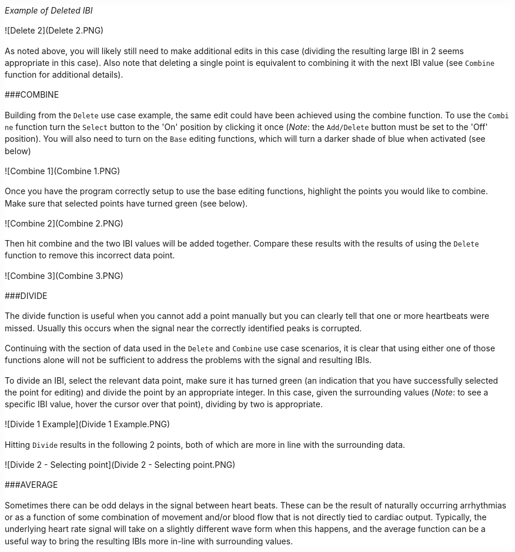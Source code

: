 *Example of Deleted IBI*

![Delete 2](Delete 2.PNG)

As noted above, you will likely still need to make additional edits in this case (dividing the resulting large IBI in 2 seems appropriate in this case). Also note that deleting a single point is equivalent to combining it with the next IBI value (see `Combine` function for additional details). 

###COMBINE

Building from the `Delete` use case example, the same edit could have been achieved using the combine function. To use the `Combine` function turn the `Select` button to the 'On' position by clicking it once (*Note*: the `Add/Delete` button must be set to the 'Off' position). You will also need to turn on the `Base` editing functions, which will turn a darker shade of blue when activated (see below)

![Combine 1](Combine 1.PNG)

Once you have the program correctly setup to use the base editing functions, highlight the points you would like to combine. Make sure that selected points have turned green (see below).

![Combine 2](Combine 2.PNG)

Then hit combine and the two IBI values will be added together. Compare these results with the results of using the `Delete` function to remove this incorrect data point. 

![Combine 3](Combine 3.PNG)

###DIVIDE

The divide function is useful when you cannot add a point manually but you can clearly tell that one or more heartbeats were missed. Usually this occurs when the signal near the correctly identified peaks is corrupted. 

Continuing with the section of data used in the `Delete` and `Combine` use case scenarios, it is clear that using either one of those functions alone will not be sufficient to address the problems with the signal and resulting IBIs. 

To divide an IBI, select the relevant data point, make sure it has turned green (an indication that you have successfully selected the point for editing) and divide the point by an appropriate integer. In this case, given the surrounding values (*Note*: to see a specific IBI value, hover the cursor over that point), dividing by two is appropriate. 



![Divide 1 Example](Divide 1 Example.PNG)

Hitting `Divide` results in the following 2 points, both of which are more in line with the surrounding data. 

![Divide 2 - Selecting point](Divide 2 - Selecting point.PNG)

###AVERAGE

Sometimes there can be odd delays in the signal between heart beats. These can be the result of naturally occurring arrhythmias or as a function of some combination of movement and/or blood flow that is not directly tied to cardiac output. Typically, the underlying heart rate signal will take on a slightly different wave form when this happens, and the average function can be a useful way to bring the resulting IBIs more in-line with surrounding values. 
